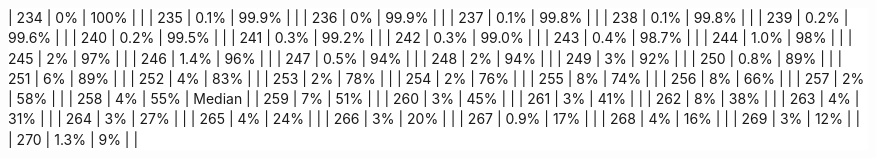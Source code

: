 | 234 | 0% | 100% |  |
| 235 | 0.1% | 99.9% |  |
| 236 | 0% | 99.9% |  |
| 237 | 0.1% | 99.8% |  |
| 238 | 0.1% | 99.8% |  |
| 239 | 0.2% | 99.6% |  |
| 240 | 0.2% | 99.5% |  |
| 241 | 0.3% | 99.2% |  |
| 242 | 0.3% | 99.0% |  |
| 243 | 0.4% | 98.7% |  |
| 244 | 1.0% | 98% |  |
| 245 | 2% | 97% |  |
| 246 | 1.4% | 96% |  |
| 247 | 0.5% | 94% |  |
| 248 | 2% | 94% |  |
| 249 | 3% | 92% |  |
| 250 | 0.8% | 89% |  |
| 251 | 6% | 89% |  |
| 252 | 4% | 83% |  |
| 253 | 2% | 78% |  |
| 254 | 2% | 76% |  |
| 255 | 8% | 74% |  |
| 256 | 8% | 66% |  |
| 257 | 2% | 58% |  |
| 258 | 4% | 55% | Median |
| 259 | 7% | 51% |  |
| 260 | 3% | 45% |  |
| 261 | 3% | 41% |  |
| 262 | 8% | 38% |  |
| 263 | 4% | 31% |  |
| 264 | 3% | 27% |  |
| 265 | 4% | 24% |  |
| 266 | 3% | 20% |  |
| 267 | 0.9% | 17% |  |
| 268 | 4% | 16% |  |
| 269 | 3% | 12% |  |
| 270 | 1.3% | 9% |  |